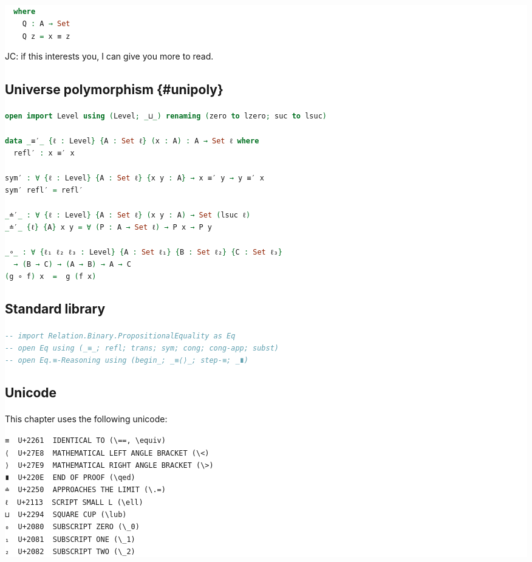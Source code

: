 ```agda
  where
    Q : A → Set
    Q z = x ≡ z
```

JC: if this interests you, I can give you more to read.

## Universe polymorphism {#unipoly}

```agda
open import Level using (Level; _⊔_) renaming (zero to lzero; suc to lsuc)

data _≡′_ {ℓ : Level} {A : Set ℓ} (x : A) : A → Set ℓ where
  refl′ : x ≡′ x

sym′ : ∀ {ℓ : Level} {A : Set ℓ} {x y : A} → x ≡′ y → y ≡′ x
sym′ refl′ = refl′

_≐′_ : ∀ {ℓ : Level} {A : Set ℓ} (x y : A) → Set (lsuc ℓ)
_≐′_ {ℓ} {A} x y = ∀ (P : A → Set ℓ) → P x → P y

_∘_ : ∀ {ℓ₁ ℓ₂ ℓ₃ : Level} {A : Set ℓ₁} {B : Set ℓ₂} {C : Set ℓ₃}
  → (B → C) → (A → B) → A → C
(g ∘ f) x  =  g (f x)
```

[docs]: https://agda.readthedocs.io/en/v2.6.1/language/universe-levels.html


## Standard library

```agda
-- import Relation.Binary.PropositionalEquality as Eq
-- open Eq using (_≡_; refl; trans; sym; cong; cong-app; subst)
-- open Eq.≡-Reasoning using (begin_; _≡⟨⟩_; step-≡; _∎)
```

## Unicode

This chapter uses the following unicode:

    ≡  U+2261  IDENTICAL TO (\==, \equiv)
    ⟨  U+27E8  MATHEMATICAL LEFT ANGLE BRACKET (\<)
    ⟩  U+27E9  MATHEMATICAL RIGHT ANGLE BRACKET (\>)
    ∎  U+220E  END OF PROOF (\qed)
    ≐  U+2250  APPROACHES THE LIMIT (\.=)
    ℓ  U+2113  SCRIPT SMALL L (\ell)
    ⊔  U+2294  SQUARE CUP (\lub)
    ₀  U+2080  SUBSCRIPT ZERO (\_0)
    ₁  U+2081  SUBSCRIPT ONE (\_1)
    ₂  U+2082  SUBSCRIPT TWO (\_2)
